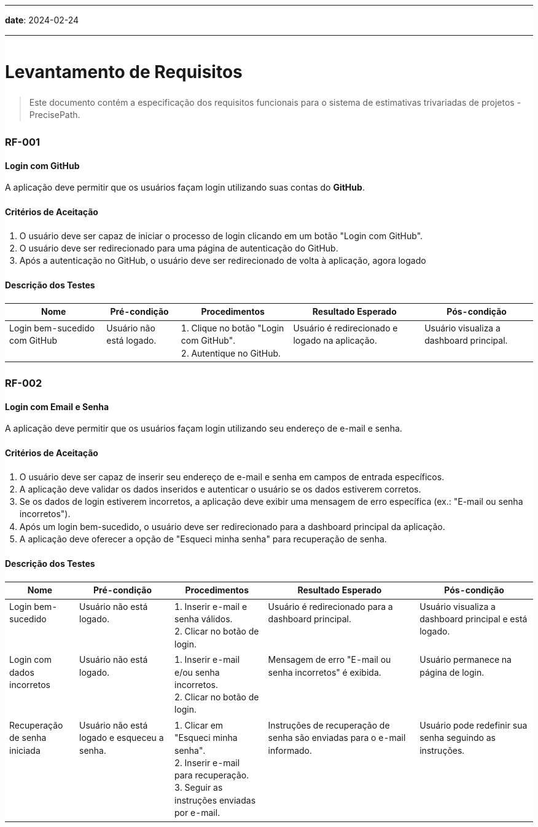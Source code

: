 
----

**date**: 2024-02-24

----

# Levantamento de Requisitos

> Este documento contém a especificação dos requisitos funcionais para o sistema de estimativas trivariadas de projetos - PrecisePath.

### RF-001

**Login com GitHub**

A aplicação deve permitir que os usuários façam login utilizando suas contas do **GitHub**.

#### Critérios de Aceitação
1. O usuário deve ser capaz de iniciar o processo de login clicando em um botão "Login com GitHub".
2. O usuário deve ser redirecionado para uma página de autenticação do GitHub.
3. Após a autenticação no GitHub, o usuário deve ser redirecionado de volta à aplicação, agora logado

#### Descrição dos Testes

|Nome|Pré-condição|Procedimentos|Resultado Esperado|Pós-condição|
|---|---|---|---|---|
| Login bem-sucedido com GitHub | Usuário não está logado. | 1. Clique no botão "Login com GitHub".<br>2. Autentique no GitHub. | Usuário é redirecionado e logado na aplicação. | Usuário visualiza a dashboard principal. |

### RF-002

**Login com Email e Senha**

A aplicação deve permitir que os usuários façam login utilizando seu endereço de e-mail e senha.

#### Critérios de Aceitação
1. O usuário deve ser capaz de inserir seu endereço de e-mail e senha em campos de entrada específicos.
2. A aplicação deve validar os dados inseridos e autenticar o usuário se os dados estiverem corretos.
3. Se os dados de login estiverem incorretos, a aplicação deve exibir uma mensagem de erro específica (ex.: "E-mail ou senha incorretos").
4. Após um login bem-sucedido, o usuário deve ser redirecionado para a dashboard principal da aplicação.
5. A aplicação deve oferecer a opção de "Esqueci minha senha" para recuperação de senha.

#### Descrição dos Testes

|Nome|Pré-condição|Procedimentos|Resultado Esperado|Pós-condição|
|---|---|---|---|---|
| Login bem-sucedido | Usuário não está logado.| 1. Inserir e-mail e senha válidos.<br>2. Clicar no botão de login.                 | Usuário é redirecionado para a dashboard principal.  | Usuário visualiza a dashboard principal e está logado.       |
| Login com dados incorretos    | Usuário não está logado.| 1. Inserir e-mail e/ou senha incorretos.<br>2. Clicar no botão de login.           | Mensagem de erro "E-mail ou senha incorretos" é exibida.                 | Usuário permanece na página de login.<br>|
| Recuperação de senha iniciada | Usuário não está logado e esqueceu a senha. | 1. Clicar em "Esqueci minha senha".<br>2. Inserir e-mail para recuperação.<br>3. Seguir as instruções enviadas por e-mail. | Instruções de recuperação de senha são enviadas para o e-mail informado. | Usuário pode redefinir sua senha seguindo as instruções.<br> |
